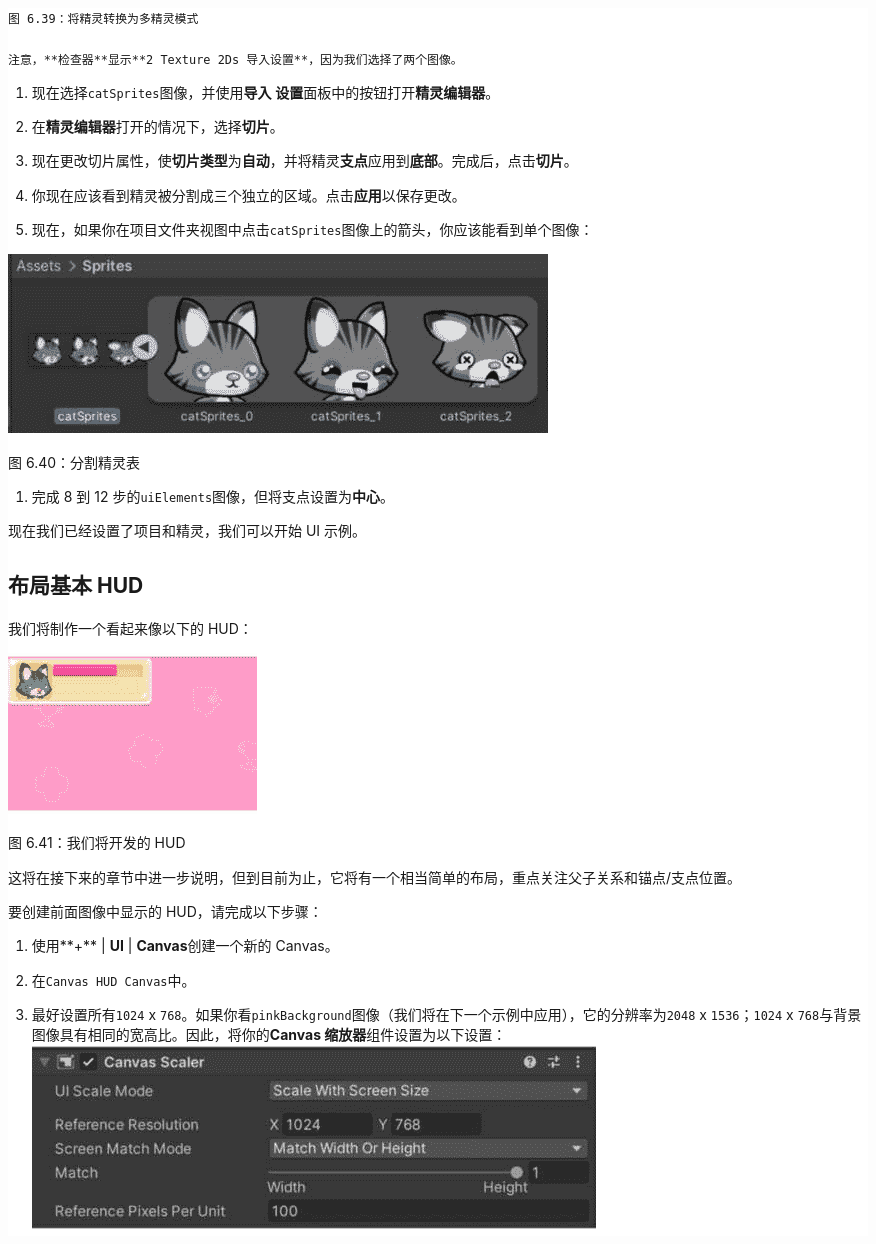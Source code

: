     图 6.39：将精灵转换为多精灵模式

    注意，**检查器**显示**2 Texture 2Ds 导入设置**，因为我们选择了两个图像。

1.  现在选择`catSprites`图像，并使用**导入** **设置**面板中的按钮打开**精灵编辑器**。

1.  在**精灵编辑器**打开的情况下，选择**切片**。

1.  现在更改切片属性，使**切片类型**为**自动**，并将精灵**支点**应用到**底部**。完成后，点击**切片**。

1.  你现在应该看到精灵被分割成三个独立的区域。点击**应用**以保存更改。

1.  现在，如果你在项目文件夹视图中点击`catSprites`图像上的箭头，你应该能看到单个图像：

![图 6.40：分割精灵表](img/Figure_06.40_B18327.jpg)

图 6.40：分割精灵表

1.  完成 8 到 12 步的`uiElements`图像，但将支点设置为**中心**。

现在我们已经设置了项目和精灵，我们可以开始 UI 示例。

## 布局基本 HUD

我们将制作一个看起来像以下的 HUD：

![图 6.41：我们将开发的 HUD](img/Figure_06.41_B18327.jpg)

图 6.41：我们将开发的 HUD

这将在接下来的章节中进一步说明，但到目前为止，它将有一个相当简单的布局，重点关注父子关系和锚点/支点位置。

要创建前面图像中显示的 HUD，请完成以下步骤：

1.  使用**+** | **UI** | **Canvas**创建一个新的 Canvas。

1.  在`Canvas HUD Canvas`中。

1.  最好设置所有`1024` x `768`。如果你看`pinkBackground`图像（我们将在下一个示例中应用），它的分辨率为`2048` x `1536`；`1024` x `768`与背景图像具有相同的宽高比。因此，将你的**Canvas 缩放器**组件设置为以下设置：![图 6.42：Canvas 缩放器属性](img/Figure_06.42_B18327.jpg)
